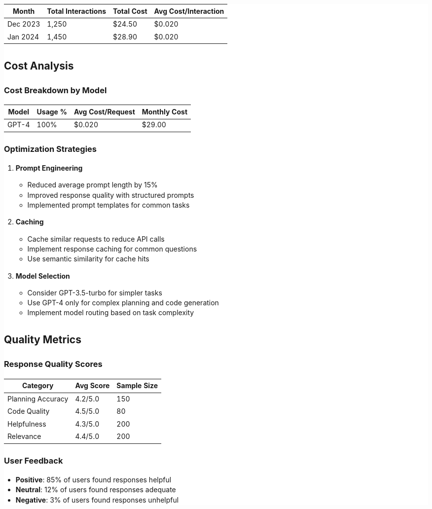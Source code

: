 | Month | Total Interactions | Total Cost | Avg Cost/Interaction |
|-------|-------------------|------------|---------------------|
| Dec 2023 | 1,250 | $24.50 | $0.020 |
| Jan 2024 | 1,450 | $28.90 | $0.020 |

## Cost Analysis

### Cost Breakdown by Model

| Model | Usage % | Avg Cost/Request | Monthly Cost |
|-------|---------|------------------|--------------|
| GPT-4 | 100% | $0.020 | $29.00 |

### Optimization Strategies

1. **Prompt Engineering**
   - Reduced average prompt length by 15%
   - Improved response quality with structured prompts
   - Implemented prompt templates for common tasks

2. **Caching**
   - Cache similar requests to reduce API calls
   - Implement response caching for common questions
   - Use semantic similarity for cache hits

3. **Model Selection**
   - Consider GPT-3.5-turbo for simpler tasks
   - Use GPT-4 only for complex planning and code generation
   - Implement model routing based on task complexity

## Quality Metrics

### Response Quality Scores

| Category | Avg Score | Sample Size |
|----------|-----------|-------------|
| Planning Accuracy | 4.2/5.0 | 150 |
| Code Quality | 4.5/5.0 | 80 |
| Helpfulness | 4.3/5.0 | 200 |
| Relevance | 4.4/5.0 | 200 |

### User Feedback

- **Positive**: 85% of users found responses helpful
- **Neutral**: 12% of users found responses adequate
- **Negative**: 3% of users found responses unhelpful
